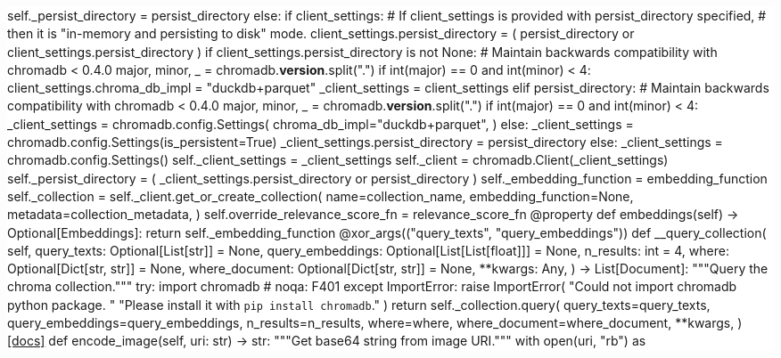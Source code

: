 self._persist_directory = persist_directory             else:                 if client_settings:                     # If client_settings is provided with persist_directory specified,                     # then it is "in-memory and persisting to disk" mode.                     client_settings.persist_directory = (                         persist_directory or client_settings.persist_directory                     )                     if client_settings.persist_directory is not None:                         # Maintain backwards compatibility with chromadb < 0.4.0                         major, minor, _ = chromadb.__version__.split(".")                         if int(major) == 0 and int(minor) < 4:                             client_settings.chroma_db_impl = "duckdb+parquet"                          _client_settings = client_settings                 elif persist_directory:                     # Maintain backwards compatibility with chromadb < 0.4.0                     major, minor, _ = chromadb.__version__.split(".")                     if int(major) == 0 and int(minor) < 4:                         _client_settings = chromadb.config.Settings(                             chroma_db_impl="duckdb+parquet",                         )                     else:                         _client_settings = chromadb.config.Settings(is_persistent=True)                     _client_settings.persist_directory = persist_directory                 else:                     _client_settings = chromadb.config.Settings()                 self._client_settings = _client_settings                 self._client = chromadb.Client(_client_settings)                 self._persist_directory = (                     _client_settings.persist_directory or persist_directory                 )                  self._embedding_function = embedding_function             self._collection = self._client.get_or_create_collection(                 name=collection_name,                 embedding_function=None,                 metadata=collection_metadata,             )             self.override_relevance_score_fn = relevance_score_fn                             @property         def embeddings(self) -> Optional[Embeddings]:             return self._embedding_function              @xor_args(("query_texts", "query_embeddings"))         def __query_collection(             self,             query_texts: Optional[List[str]] = None,             query_embeddings: Optional[List[List[float]]] = None,             n_results: int = 4,             where: Optional[Dict[str, str]] = None,             where_document: Optional[Dict[str, str]] = None,             **kwargs: Any,         ) -> List[Document]:             """Query the chroma collection."""             try:                 import chromadb  # noqa: F401             except ImportError:                 raise ImportError(                     "Could not import chromadb python package. "                     "Please install it with `pip install chromadb`."                 )             return self._collection.query(                 query_texts=query_texts,                 query_embeddings=query_embeddings,                 n_results=n_results,                 where=where,                 where_document=where_document,                 **kwargs,             )                         [[docs]](https://python.langchain.com/api_reference/community/vectorstores/langchain_community.vectorstores.chroma.Chroma.html#langchain_community.vectorstores.chroma.Chroma.encode_image)         def encode_image(self, uri: str) -> str:             """Get base64 string from image URI."""             with open(uri, "rb") as